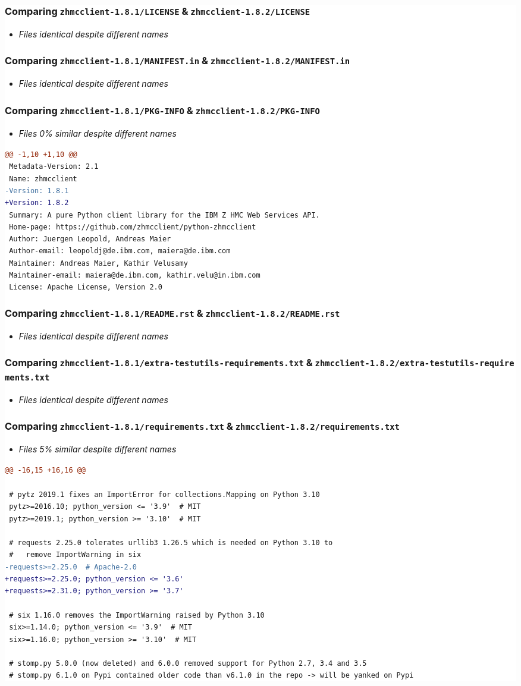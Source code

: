 ### Comparing `zhmcclient-1.8.1/LICENSE` & `zhmcclient-1.8.2/LICENSE`

 * *Files identical despite different names*

### Comparing `zhmcclient-1.8.1/MANIFEST.in` & `zhmcclient-1.8.2/MANIFEST.in`

 * *Files identical despite different names*

### Comparing `zhmcclient-1.8.1/PKG-INFO` & `zhmcclient-1.8.2/PKG-INFO`

 * *Files 0% similar despite different names*

```diff
@@ -1,10 +1,10 @@
 Metadata-Version: 2.1
 Name: zhmcclient
-Version: 1.8.1
+Version: 1.8.2
 Summary: A pure Python client library for the IBM Z HMC Web Services API.
 Home-page: https://github.com/zhmcclient/python-zhmcclient
 Author: Juergen Leopold, Andreas Maier
 Author-email: leopoldj@de.ibm.com, maiera@de.ibm.com
 Maintainer: Andreas Maier, Kathir Velusamy
 Maintainer-email: maiera@de.ibm.com, kathir.velu@in.ibm.com
 License: Apache License, Version 2.0
```

### Comparing `zhmcclient-1.8.1/README.rst` & `zhmcclient-1.8.2/README.rst`

 * *Files identical despite different names*

### Comparing `zhmcclient-1.8.1/extra-testutils-requirements.txt` & `zhmcclient-1.8.2/extra-testutils-requirements.txt`

 * *Files identical despite different names*

### Comparing `zhmcclient-1.8.1/requirements.txt` & `zhmcclient-1.8.2/requirements.txt`

 * *Files 5% similar despite different names*

```diff
@@ -16,15 +16,16 @@
 
 # pytz 2019.1 fixes an ImportError for collections.Mapping on Python 3.10
 pytz>=2016.10; python_version <= '3.9'  # MIT
 pytz>=2019.1; python_version >= '3.10'  # MIT
 
 # requests 2.25.0 tolerates urllib3 1.26.5 which is needed on Python 3.10 to
 #   remove ImportWarning in six
-requests>=2.25.0  # Apache-2.0
+requests>=2.25.0; python_version <= '3.6'
+requests>=2.31.0; python_version >= '3.7'
 
 # six 1.16.0 removes the ImportWarning raised by Python 3.10
 six>=1.14.0; python_version <= '3.9'  # MIT
 six>=1.16.0; python_version >= '3.10'  # MIT
 
 # stomp.py 5.0.0 (now deleted) and 6.0.0 removed support for Python 2.7, 3.4 and 3.5
 # stomp.py 6.1.0 on Pypi contained older code than v6.1.0 in the repo -> will be yanked on Pypi
```
